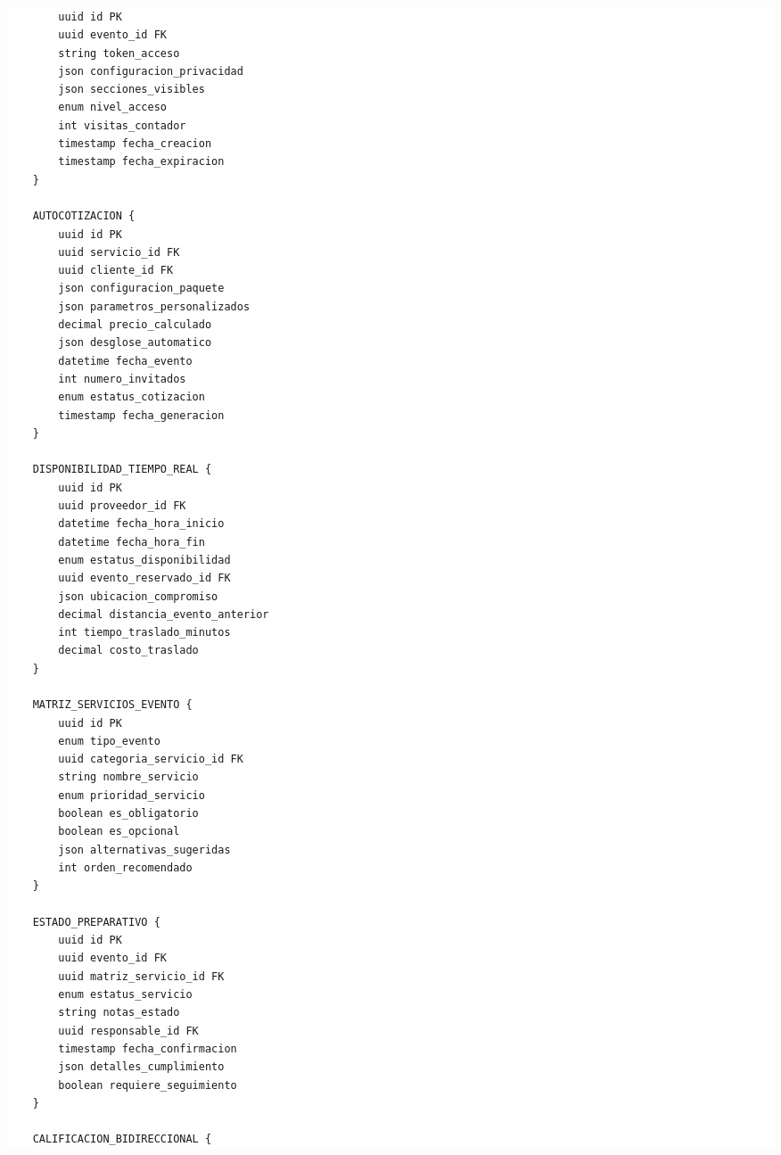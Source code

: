 ```mermaid
        uuid id PK
        uuid evento_id FK
        string token_acceso
        json configuracion_privacidad
        json secciones_visibles
        enum nivel_acceso
        int visitas_contador
        timestamp fecha_creacion
        timestamp fecha_expiracion
    }
    
    AUTOCOTIZACION {
        uuid id PK
        uuid servicio_id FK
        uuid cliente_id FK
        json configuracion_paquete
        json parametros_personalizados
        decimal precio_calculado
        json desglose_automatico
        datetime fecha_evento
        int numero_invitados
        enum estatus_cotizacion
        timestamp fecha_generacion
    }
    
    DISPONIBILIDAD_TIEMPO_REAL {
        uuid id PK
        uuid proveedor_id FK
        datetime fecha_hora_inicio
        datetime fecha_hora_fin
        enum estatus_disponibilidad
        uuid evento_reservado_id FK
        json ubicacion_compromiso
        decimal distancia_evento_anterior
        int tiempo_traslado_minutos
        decimal costo_traslado
    }
    
    MATRIZ_SERVICIOS_EVENTO {
        uuid id PK
        enum tipo_evento
        uuid categoria_servicio_id FK
        string nombre_servicio
        enum prioridad_servicio
        boolean es_obligatorio
        boolean es_opcional
        json alternativas_sugeridas
        int orden_recomendado
    }
    
    ESTADO_PREPARATIVO {
        uuid id PK
        uuid evento_id FK
        uuid matriz_servicio_id FK
        enum estatus_servicio
        string notas_estado
        uuid responsable_id FK
        timestamp fecha_confirmacion
        json detalles_cumplimiento
        boolean requiere_seguimiento
    }
    
    CALIFICACION_BIDIRECCIONAL {
```